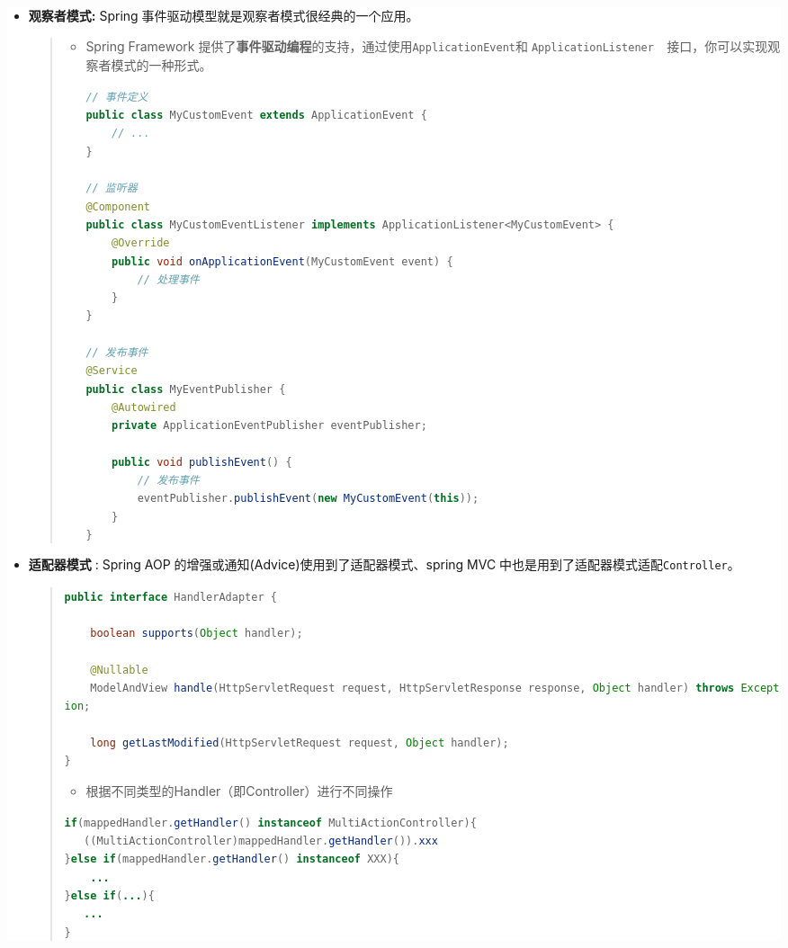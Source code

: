 - **观察者模式:** Spring 事件驱动模型就是观察者模式很经典的一个应用。

  > - Spring Framework 提供了**事件驱动编程**的支持，通过使用` ApplicationEvent `和  `ApplicationListener  `接口，你可以实现观察者模式的一种形式。
  >
  >   ```java
  >   // 事件定义
  >   public class MyCustomEvent extends ApplicationEvent {
  >       // ...
  >   }
  >             
  >   // 监听器
  >   @Component
  >   public class MyCustomEventListener implements ApplicationListener<MyCustomEvent> {
  >       @Override
  >       public void onApplicationEvent(MyCustomEvent event) {
  >           // 处理事件
  >       }
  >   }
  >             
  >   // 发布事件
  >   @Service
  >   public class MyEventPublisher {
  >       @Autowired
  >       private ApplicationEventPublisher eventPublisher;
  >             
  >       public void publishEvent() {
  >           // 发布事件
  >           eventPublisher.publishEvent(new MyCustomEvent(this));
  >       }
  >   }
  >   ```
  >

- **适配器模式** : Spring AOP 的增强或通知(Advice)使用到了适配器模式、spring MVC 中也是用到了适配器模式适配`Controller`。

  > ```java
  > public interface HandlerAdapter {
  > 
  > 	boolean supports(Object handler);
  > 	
  > 	@Nullable
  > 	ModelAndView handle(HttpServletRequest request, HttpServletResponse response, Object handler) throws Exception;
  > 
  > 	long getLastModified(HttpServletRequest request, Object handler);
  > }
  > ```
  >
  > - 根据不同类型的Handler（即Controller）进行不同操作
  >
  > ```java
  > if(mappedHandler.getHandler() instanceof MultiActionController){  
  >    ((MultiActionController)mappedHandler.getHandler()).xxx  
  > }else if(mappedHandler.getHandler() instanceof XXX){  
  >     ...  
  > }else if(...){  
  >    ...  
  > }  
  > ```
  >
